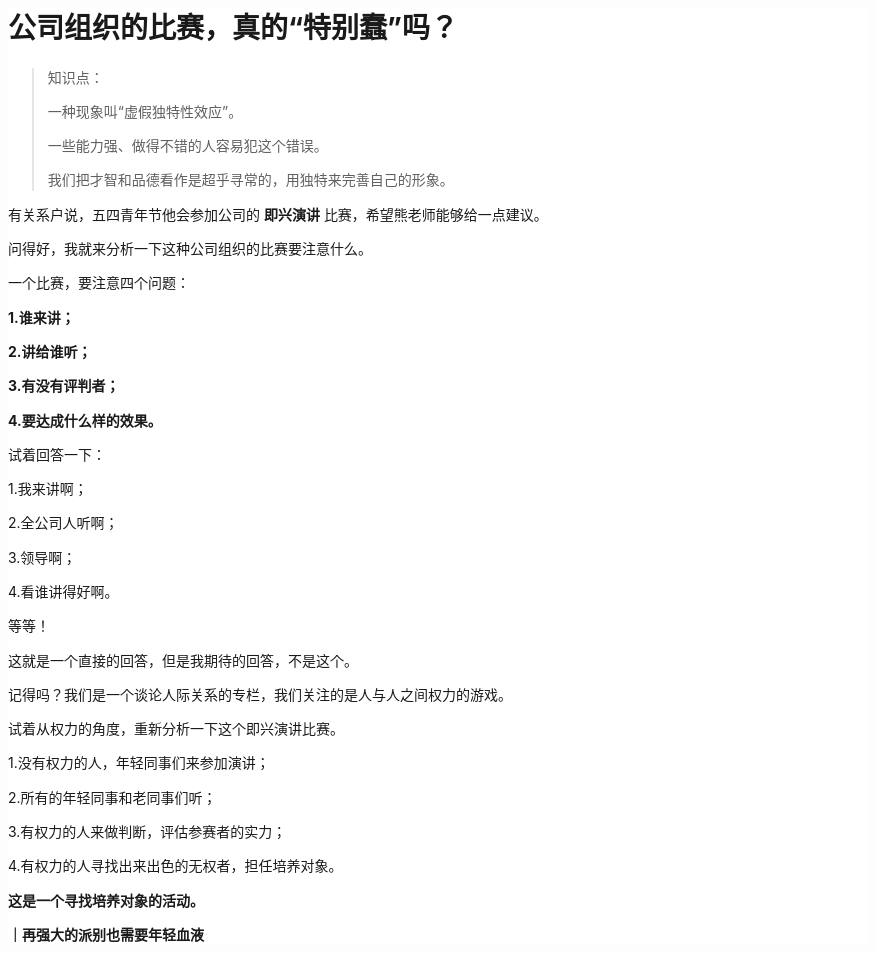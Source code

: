 # 公司组织的比赛，真的“特别蠢”吗？

> 知识点：
> 
> 
> 
> 一种现象叫“虚假独特性效应”。
> 
> 
> 
> 一些能力强、做得不错的人容易犯这个错误。
> 
> 
> 
> 我们把才智和品德看作是超乎寻常的，用独特来完善自己的形象。

有关系户说，五四青年节他会参加公司的 **即兴演讲** 比赛，希望熊老师能够给一点建议。

问得好，我就来分析一下这种公司组织的比赛要注意什么。

一个比赛，要注意四个问题：

 **1.谁来讲；**

 **2.讲给谁听；**

 **3.有没有评判者；**

 **4.要达成什么样的效果。**

试着回答一下：

1.我来讲啊；

2.全公司人听啊；

3.领导啊；

4.看谁讲得好啊。

等等！

这就是一个直接的回答，但是我期待的回答，不是这个。

记得吗？我们是一个谈论人际关系的专栏，我们关注的是人与人之间权力的游戏。

试着从权力的角度，重新分析一下这个即兴演讲比赛。

1.没有权力的人，年轻同事们来参加演讲；

2.所有的年轻同事和老同事们听；

3.有权力的人来做判断，评估参赛者的实力；

4.有权力的人寻找出来出色的无权者，担任培养对象。

 **这是一个寻找培养对象的活动。**

 **｜再强大的派别也需要年轻血液**
